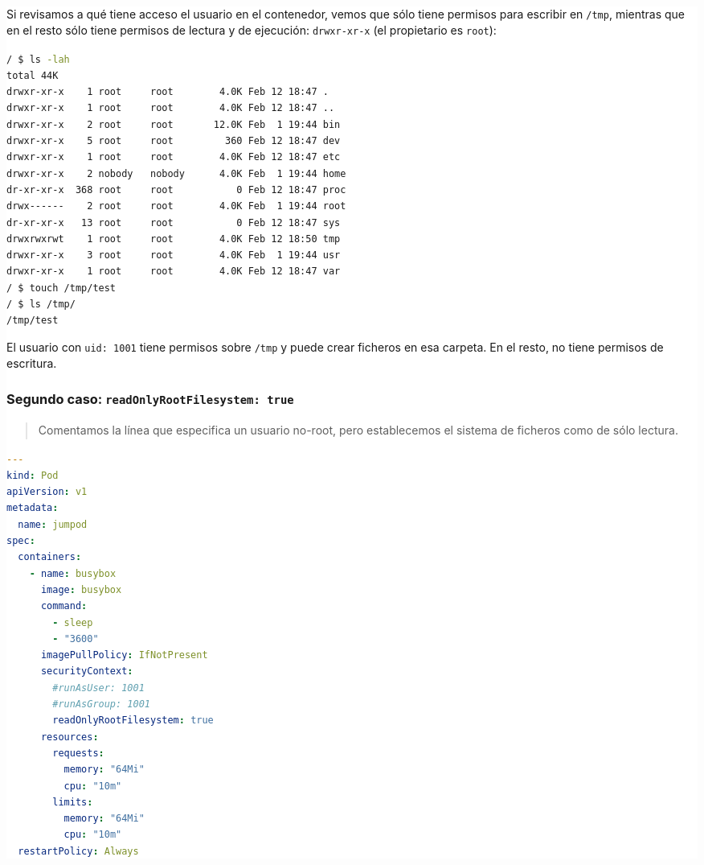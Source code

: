 Si revisamos a qué tiene acceso el usuario en el contenedor, vemos que sólo tiene permisos para escribir en `/tmp`, mientras que en el resto sólo tiene permisos de lectura y de ejecución: `drwxr-xr-x` (el propietario es `root`):

```bash  hl_lines="12 15 17"
/ $ ls -lah
total 44K    
drwxr-xr-x    1 root     root        4.0K Feb 12 18:47 .
drwxr-xr-x    1 root     root        4.0K Feb 12 18:47 ..
drwxr-xr-x    2 root     root       12.0K Feb  1 19:44 bin
drwxr-xr-x    5 root     root         360 Feb 12 18:47 dev
drwxr-xr-x    1 root     root        4.0K Feb 12 18:47 etc
drwxr-xr-x    2 nobody   nobody      4.0K Feb  1 19:44 home
dr-xr-xr-x  368 root     root           0 Feb 12 18:47 proc
drwx------    2 root     root        4.0K Feb  1 19:44 root
dr-xr-xr-x   13 root     root           0 Feb 12 18:47 sys
drwxrwxrwt    1 root     root        4.0K Feb 12 18:50 tmp
drwxr-xr-x    3 root     root        4.0K Feb  1 19:44 usr
drwxr-xr-x    1 root     root        4.0K Feb 12 18:47 var
/ $ touch /tmp/test
/ $ ls /tmp/
/tmp/test
```

El usuario con `uid: 1001` tiene permisos sobre `/tmp` y puede crear ficheros en esa carpeta. En el resto, no tiene permisos de escritura.

### Segundo caso: `readOnlyRootFilesystem: true`

> Comentamos la línea que especifica un usuario no-root, pero establecemos el sistema de ficheros como de sólo lectura.

```yaml hl_lines="17"
---
kind: Pod
apiVersion: v1
metadata:
  name: jumpod
spec:
  containers:
    - name: busybox
      image: busybox
      command:
        - sleep
        - "3600"
      imagePullPolicy: IfNotPresent
      securityContext:
        #runAsUser: 1001
        #runAsGroup: 1001
        readOnlyRootFilesystem: true
      resources:
        requests:
          memory: "64Mi"
          cpu: "10m"
        limits:
          memory: "64Mi"
          cpu: "10m"
  restartPolicy: Always
```
